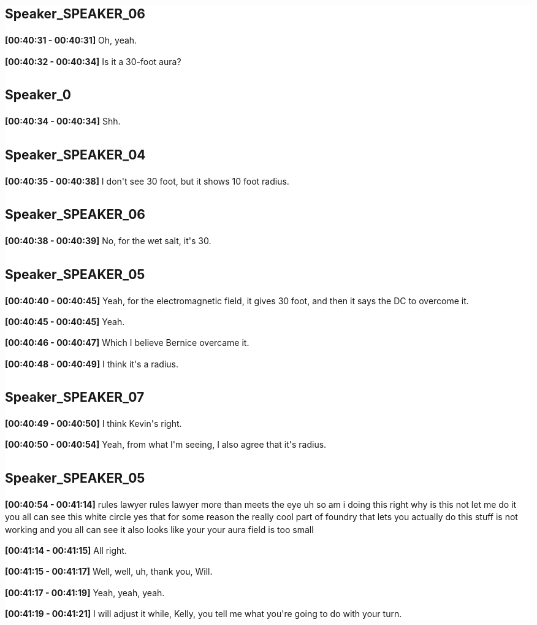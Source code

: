 
## Speaker_SPEAKER_06

**[00:40:31 - 00:40:31]** Oh, yeah.

**[00:40:32 - 00:40:34]** Is it a 30-foot aura?


## Speaker_0

**[00:40:34 - 00:40:34]** Shh.


## Speaker_SPEAKER_04

**[00:40:35 - 00:40:38]** I don't see 30 foot, but it shows 10 foot radius.


## Speaker_SPEAKER_06

**[00:40:38 - 00:40:39]** No, for the wet salt, it's 30.


## Speaker_SPEAKER_05

**[00:40:40 - 00:40:45]** Yeah, for the electromagnetic field, it gives 30 foot, and then it says the DC to overcome it.

**[00:40:45 - 00:40:45]** Yeah.

**[00:40:46 - 00:40:47]** Which I believe Bernice overcame it.

**[00:40:48 - 00:40:49]** I think it's a radius.


## Speaker_SPEAKER_07

**[00:40:49 - 00:40:50]** I think Kevin's right.

**[00:40:50 - 00:40:54]** Yeah, from what I'm seeing, I also agree that it's radius.


## Speaker_SPEAKER_05

**[00:40:54 - 00:41:14]** rules lawyer rules lawyer more than meets the eye uh so am i doing this right why is this not let me do it you all can see this white circle yes that for some reason the really cool part of foundry that lets you actually do this stuff is not working and you all can see it also looks like your your aura field is too small

**[00:41:14 - 00:41:15]** All right.

**[00:41:15 - 00:41:17]** Well, well, uh, thank you, Will.

**[00:41:17 - 00:41:19]** Yeah, yeah, yeah.

**[00:41:19 - 00:41:21]** I will adjust it while, Kelly, you tell me what you're going to do with your turn.
